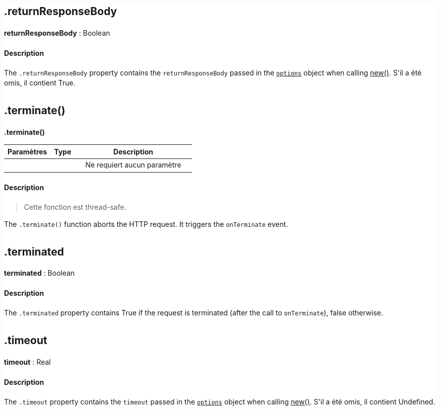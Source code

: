 



## .returnResponseBody

**returnResponseBody** : Boolean

#### Description

The `.returnResponseBody` property contains the `returnResponseBody` passed in the [`options`](#options-parameter) object when calling [new()](#4dhttprequestnew). S'il a été omis, il contient True.





## .terminate()

**.terminate()**



| Paramètres | Type |     | Description                 |                  |
| ---------- | ---- | :-: | --------------------------- | ---------------- |
|            |      |     | Ne requiert aucun paramètre |  |

#### Description

> Cette fonction est thread-safe.

The `.terminate()` function aborts the HTTP request. It triggers the `onTerminate` event.





## .terminated

**terminated** : Boolean

#### Description

The `.terminated` property contains True if the request is terminated (after the call to `onTerminate`), false otherwise.





## .timeout

**timeout** : Real

#### Description

The `.timeout` property contains the `timeout` passed in the [`options`](#options-parameter) object when calling [new()](#4dhttprequestnew). S'il a été omis, il contient Undefined.




